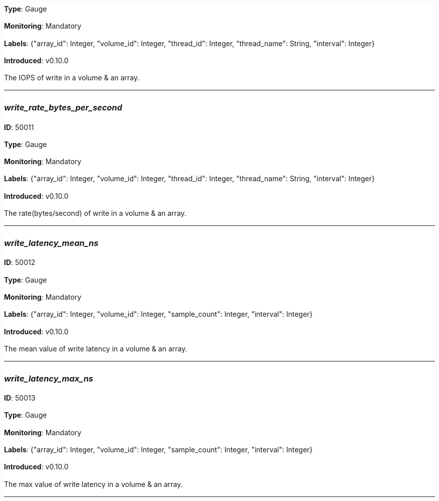 **Type**: Gauge

**Monitoring**: Mandatory

**Labels**: {"array_id": Integer, "volume_id": Integer, "thread_id": Integer, "thread_name": String, "interval": Integer}

**Introduced**: v0.10.0

The IOPS of write in a volume & an array.

---

### _**write_rate_bytes_per_second**_

**ID**: 50011

**Type**: Gauge

**Monitoring**: Mandatory

**Labels**: {"array_id": Integer, "volume_id": Integer, "thread_id": Integer, "thread_name": String, "interval": Integer}

**Introduced**: v0.10.0

The rate(bytes/second) of write in a volume & an array.

---

### _**write_latency_mean_ns**_

**ID**: 50012

**Type**: Gauge

**Monitoring**: Mandatory

**Labels**: {"array_id": Integer, "volume_id": Integer, "sample_count": Integer, "interval": Integer}

**Introduced**: v0.10.0

The mean value of write latency in a volume & an array.

---

### _**write_latency_max_ns**_

**ID**: 50013

**Type**: Gauge

**Monitoring**: Mandatory

**Labels**: {"array_id": Integer, "volume_id": Integer, "sample_count": Integer, "interval": Integer}

**Introduced**: v0.10.0

The max value of write latency in a volume & an array.

---